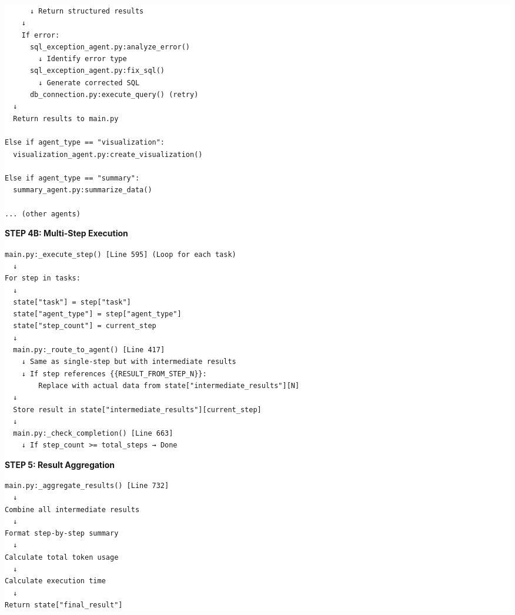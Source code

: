```
      ↓ Return structured results
    ↓
    If error:
      sql_exception_agent.py:analyze_error()
        ↓ Identify error type
      sql_exception_agent.py:fix_sql()
        ↓ Generate corrected SQL
      db_connection.py:execute_query() (retry)
  ↓
  Return results to main.py

Else if agent_type == "visualization":
  visualization_agent.py:create_visualization()
  
Else if agent_type == "summary":
  summary_agent.py:summarize_data()

... (other agents)
```

**STEP 4B: Multi-Step Execution**
```
main.py:_execute_step() [Line 595] (Loop for each task)
  ↓
For step in tasks:
  ↓
  state["task"] = step["task"]
  state["agent_type"] = step["agent_type"]
  state["step_count"] = current_step
  ↓
  main.py:_route_to_agent() [Line 417]
    ↓ Same as single-step but with intermediate results
    ↓ If step references {{RESULT_FROM_STEP_N}}:
        Replace with actual data from state["intermediate_results"][N]
  ↓
  Store result in state["intermediate_results"][current_step]
  ↓
  main.py:_check_completion() [Line 663]
    ↓ If step_count >= total_steps → Done
```

**STEP 5: Result Aggregation**
```
main.py:_aggregate_results() [Line 732]
  ↓
Combine all intermediate results
  ↓
Format step-by-step summary
  ↓
Calculate total token usage
  ↓
Calculate execution time
  ↓
Return state["final_result"]
```
